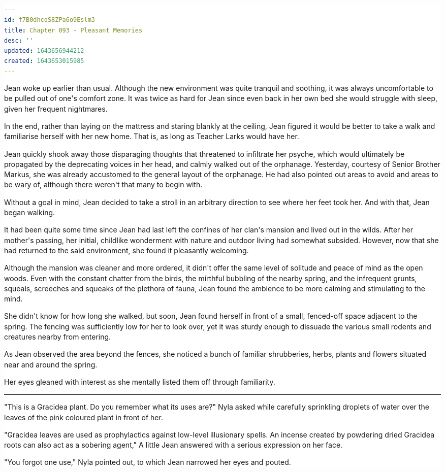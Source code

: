 ```yaml
---
id: f7B0dhcqS8ZPa6o9Eslm3
title: Chapter 093 - Pleasant Memories
desc: ''
updated: 1643656944212
created: 1643653015985
---
```


Jean woke up earlier than usual. Although the new environment was quite tranquil and soothing, it was always uncomfortable to be pulled out of one's comfort zone. It was twice as hard for Jean since even back in her own bed she would struggle with sleep, given her frequent nightmares.

In the end, rather than laying on the mattress and staring blankly at the ceiling, Jean figured it would be better to take a walk and familiarise herself with her new home. That is, as long as Teacher Larks would have her.

Jean quickly shook away those disparaging thoughts that threatened to infiltrate her psyche, which would ultimately be propagated by the deprecating voices in her head, and calmly walked out of the orphanage. Yesterday, courtesy of Senior Brother Markus, she was already accustomed to the general layout of the orphanage. He had also pointed out areas to avoid and areas to be wary of, although there weren't that many to begin with.

Without a goal in mind, Jean decided to take a stroll in an arbitrary direction to see where her feet took her. And with that, Jean began walking.

It had been quite some time since Jean had last left the confines of her clan's mansion and lived out in the wilds. After her mother's passing, her initial, childlike wonderment with nature and outdoor living had somewhat subsided. However, now that she had returned to the said environment, she found it pleasantly welcoming.

Although the mansion was cleaner and more ordered, it didn't offer the same level of solitude and peace of mind as the open woods. Even with the constant chatter from the birds, the mirthful bubbling of the nearby spring, and the infrequent grunts, squeals, screeches and squeaks of the plethora of fauna, Jean found the ambience to be more calming and stimulating to the mind.

She didn't know for how long she walked, but soon, Jean found herself in front of a small, fenced-off space adjacent to the spring. The fencing was sufficiently low for her to look over, yet it was sturdy enough to dissuade the various small rodents and creatures nearby from entering.

As Jean observed the area beyond the fences, she noticed a bunch of familiar shrubberies, herbs, plants and flowers situated near and around the spring.

Her eyes gleaned with interest as she mentally listed them off through familiarity.

____

"This is a Gracidea plant. Do you remember what its uses are?" Nyla asked while carefully sprinkling droplets of water over the leaves of the pink coloured plant in front of her.

"Gracidea leaves are used as prophylactics against low-level illusionary spells. An incense created by powdering dried Gracidea roots can also act as a sobering agent," A little Jean answered with a serious expression on her face.

"You forgot one use," Nyla pointed out, to which Jean narrowed her eyes and pouted.
